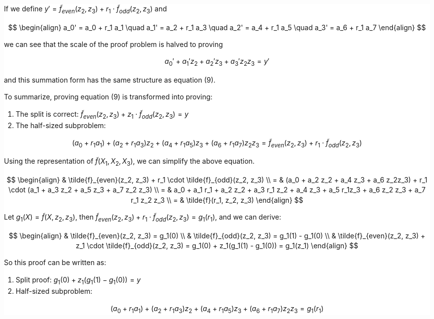 If we define $y' = \tilde{f}_{even}(z_2, z_3) + r_1 \cdot \tilde{f}_{odd}(z_2, z_3)$ and

$$
\begin{align}
a_0' = a_0 + r_1 a_1 \quad a_1' = a_2 + r_1 a_3 \quad a_2' = a_4 + r_1 a_5 \quad a_3' = a_6 + r_1 a_7
\end{align}
$$

we can see that the scale of the proof problem is halved to proving

$$
a_0' + a_1' z_2 + a_2' z_3 + a_3' z_2z_3 = y'
$$

and this summation form has the same structure as equation (9).

To summarize, proving equation (9) is transformed into proving:

1. The split is correct: $\tilde{f}_{even}(z_2, z_3) + z_1 \cdot \tilde{f}_{odd}(z_2, z_3) = y$
2. The half-sized subproblem:

$$
(a_0 + r_1 a_1) + (a_2 + r_1 a_3) z_2 + (a_4 + r_1 a_5) z_3 + (a_6 + r_1 a_7) z_2z_3 = \tilde{f}_{even}(z_2, z_3) + r_1 \cdot \tilde{f}_{odd}(z_2, z_3)
$$

Using the representation of $\tilde{f}(X_1, X_2, X_3)$, we can simplify the above equation.

$$
\begin{align}
 & \tilde{f}_{even}(z_2, z_3) + r_1 \cdot \tilde{f}_{odd}(z_2, z_3)  \\
 = & (a_0 + a_2 z_2 + a_4 z_3 + a_6 z_2z_3) + r_1 \cdot (a_1  + a_3 z_2 + a_5 z_3 + a_7 z_2 z_3)  \\
=  & a_0 + a_1 r_1 + a_2 z_2 + a_3 r_1 z_2 + a_4 z_3 + a_5 r_1z_3 + a_6 z_2 z_3 + a_7 r_1 z_2 z_3 \\
=  & \tilde{f}(r_1, z_2, z_3)
\end{align}
$$

Let $g_1(X) = \tilde{f}(X, z_2, z_3)$, then $\tilde{f}_{even}(z_2, z_3) + r_1 \cdot \tilde{f}_{odd}(z_2, z_3) = g_1(r_1)$, and we can derive:

$$
\begin{align} 
 & \tilde{f}_{even}(z_2, z_3) = g_1(0) \\
 & \tilde{f}_{odd}(z_2, z_3) = g_1(1) - g_1(0) \\
 & \tilde{f}_{even}(z_2, z_3) + z_1 \cdot \tilde{f}_{odd}(z_2, z_3) = g_1(0) + z_1(g_1(1) - g_1(0)) = g_1(z_1)
\end{align}
$$

So this proof can be written as:

1. Split proof: $g_1(0) + z_1(g_1(1) - g_1(0)) = y$
2. Half-sized subproblem:

$$
(a_0 + r_1 a_1) + (a_2 + r_1 a_3) z_2 + (a_4 + r_1 a_5) z_3 + (a_6 + r_1 a_7) z_2z_3 = g_1(r_1)
$$
